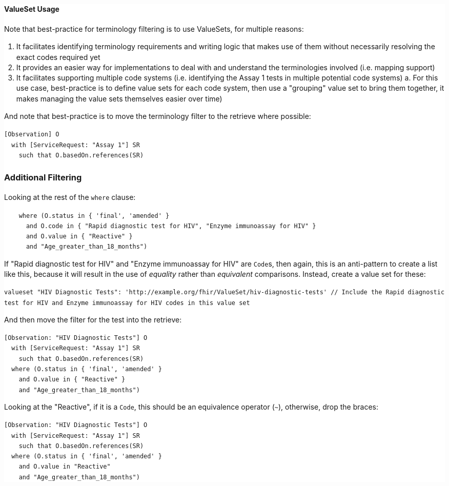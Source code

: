 #### ValueSet Usage

Note that best-practice for terminology filtering is to use ValueSets, for multiple reasons:

1. It facilitates identifying terminology requirements and writing logic that makes use of them without necessarily resolving the exact codes required yet
2. It provides an easier way for implementations to deal with and understand the terminologies involved (i.e. mapping support)
3. It facilitates supporting multiple code systems (i.e. identifying the Assay 1 tests in multiple potential code systems) 
    a. For this use case, best-practice is to define value sets for each code system, then use a "grouping" value set to bring them together, it makes managing the value sets themselves easier over time)

And note that best-practice is to move the terminology filter to the retrieve where possible:

```cql
[Observation] O
  with [ServiceRequest: "Assay 1"] SR
    such that O.basedOn.references(SR)
```

### Additional Filtering

Looking at the rest of the `where` clause:

```cql
    where (O.status in { 'final', 'amended' }
      and O.code in { "Rapid diagnostic test for HIV", "Enzyme immunoassay for HIV" }
      and O.value in { "Reactive" }
      and "Age_greater_than_18_months")
```

If "Rapid diagnostic test for HIV" and "Enzyme immunoassay for HIV" are `Code`s, then again, this is an anti-pattern to create a list like this, because it will result in the use of _equality_ rather than _equivalent_ comparisons. Instead, create a value set for these:

```cql
valueset "HIV Diagnostic Tests": 'http://example.org/fhir/ValueSet/hiv-diagnostic-tests' // Include the Rapid diagnostic test for HIV and Enzyme immunoassay for HIV codes in this value set
```

And then move the filter for the test into the retrieve:

```cql
[Observation: "HIV Diagnostic Tests"] O
  with [ServiceRequest: "Assay 1"] SR
    such that O.basedOn.references(SR)
  where (O.status in { 'final', 'amended' }
    and O.value in { "Reactive" }
    and "Age_greater_than_18_months")
```

Looking at the "Reactive", if it is a `Code`, this should be an equivalence operator (`~`), otherwise, drop the braces:

```cql
[Observation: "HIV Diagnostic Tests"] O
  with [ServiceRequest: "Assay 1"] SR
    such that O.basedOn.references(SR)
  where (O.status in { 'final', 'amended' }
    and O.value in "Reactive"
    and "Age_greater_than_18_months")
```
